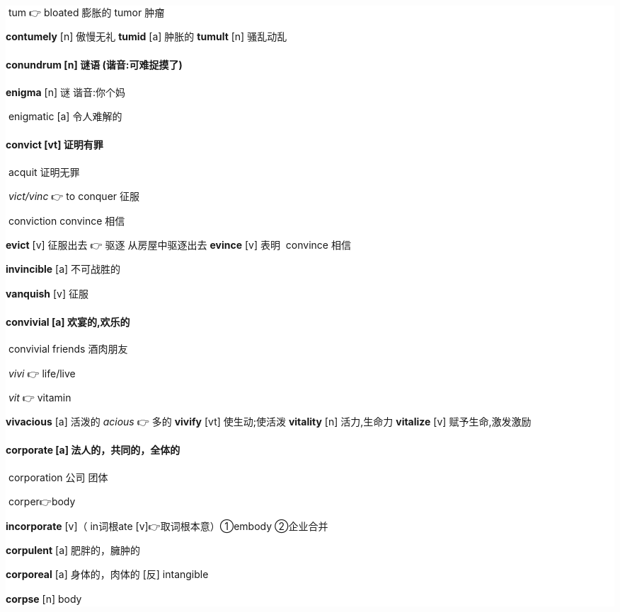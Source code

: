 ​	tum 👉 bloated 膨胀的	 tumor 肿瘤

**contumely** [n] 傲慢无礼
**tumid** [a] 肿胀的
**tumult** [n] 骚乱动乱



#### conundrum [n]  谜语 (谐音:可难捉摸了)

**enigma** [n] 谜	谐音:你个妈

​	enigmatic [a] 令人难解的



#### convict [vt] 证明有罪

​	acquit 证明无罪

​	*vict/vinc* 👉 to conquer 征服

​	conviction convince 相信

**evict** [v] 征服出去  👉 驱逐		从房屋中驱逐出去
**evince** [v] 表明
​	convince 相信

**invincible** [a] 不可战胜的

**vanquish** [v] 征服



#### convivial [a] 欢宴的,欢乐的

​	convivial friends 酒肉朋友

​	*vivi* 👉  life/live

​	*vit* 👉 vitamin

**vivacious** [a] 活泼的	 *acious* 👉 多的
**vivify** [vt] 使生动;使活泼
**vitality** [n] 活力,生命力
**vitalize** [v] 赋予生命,激发激励



#### corporate [a] 法人的，共同的，全体的

​	corporation 公司 团体

​	corper👉body

**incorporate** [v]（ in词根ate [v]👉取词根本意）①embody ②企业合并

**corpulent** [a] 肥胖的，臃肿的

**corporeal** [a] 身体的，肉体的 [反] intangible

**corpse** [n] body

